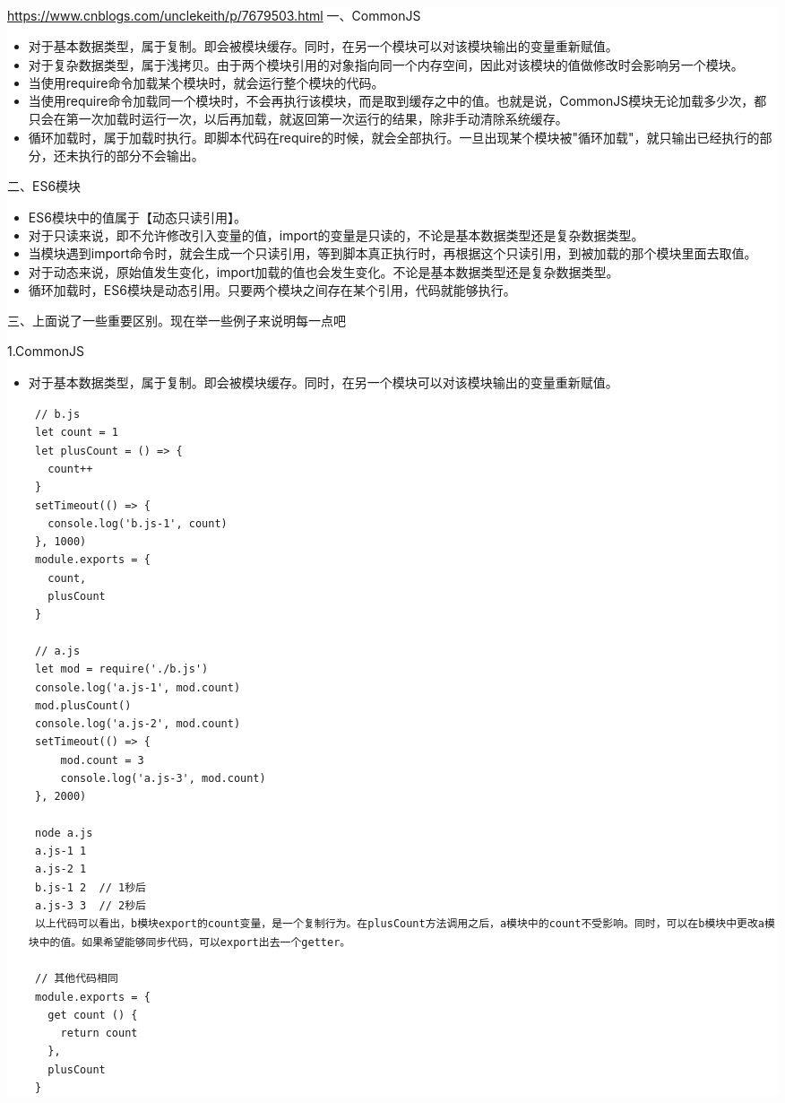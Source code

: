 https://www.cnblogs.com/unclekeith/p/7679503.html
一、CommonJS

  - 对于基本数据类型，属于复制。即会被模块缓存。同时，在另一个模块可以对该模块输出的变量重新赋值。
  - 对于复杂数据类型，属于浅拷贝。由于两个模块引用的对象指向同一个内存空间，因此对该模块的值做修改时会影响另一个模块。
  - 当使用require命令加载某个模块时，就会运行整个模块的代码。
  - 当使用require命令加载同一个模块时，不会再执行该模块，而是取到缓存之中的值。也就是说，CommonJS模块无论加载多少次，都只会在第一次加载时运行一次，以后再加载，就返回第一次运行的结果，除非手动清除系统缓存。
  - 循环加载时，属于加载时执行。即脚本代码在require的时候，就会全部执行。一旦出现某个模块被"循环加载"，就只输出已经执行的部分，还未执行的部分不会输出。

二、ES6模块

  - ES6模块中的值属于【动态只读引用】。
  - 对于只读来说，即不允许修改引入变量的值，import的变量是只读的，不论是基本数据类型还是复杂数据类型。
  - 当模块遇到import命令时，就会生成一个只读引用，等到脚本真正执行时，再根据这个只读引用，到被加载的那个模块里面去取值。
  - 对于动态来说，原始值发生变化，import加载的值也会发生变化。不论是基本数据类型还是复杂数据类型。
  - 循环加载时，ES6模块是动态引用。只要两个模块之间存在某个引用，代码就能够执行。

三、上面说了一些重要区别。现在举一些例子来说明每一点吧

 1.CommonJS

 - 对于基本数据类型，属于复制。即会被模块缓存。同时，在另一个模块可以对该模块输出的变量重新赋值。

		// b.js
		let count = 1
		let plusCount = () => {
		  count++
		}
		setTimeout(() => {
		  console.log('b.js-1', count)
		}, 1000)
		module.exports = {
		  count,
		  plusCount
		}
		
		// a.js
		let mod = require('./b.js')
		console.log('a.js-1', mod.count)
		mod.plusCount()
		console.log('a.js-2', mod.count)
		setTimeout(() => {
		    mod.count = 3
		    console.log('a.js-3', mod.count)
		}, 2000)
		
		node a.js
		a.js-1 1
		a.js-2 1
		b.js-1 2  // 1秒后
		a.js-3 3  // 2秒后
		以上代码可以看出，b模块export的count变量，是一个复制行为。在plusCount方法调用之后，a模块中的count不受影响。同时，可以在b模块中更改a模块中的值。如果希望能够同步代码，可以export出去一个getter。

		// 其他代码相同
		module.exports = {
		  get count () {
		    return count
		  },
		  plusCount
		}
		
